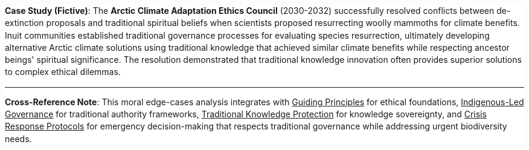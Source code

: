 **Case Study (Fictive)**: The **Arctic Climate Adaptation Ethics Council** (2030-2032) successfully resolved conflicts between de-extinction proposals and traditional spiritual beliefs when scientists proposed resurrecting woolly mammoths for climate benefits. Inuit communities established traditional governance processes for evaluating species resurrection, ultimately developing alternative Arctic climate solutions using traditional knowledge that achieved similar climate benefits while respecting ancestor beings' spiritual significance. The resolution demonstrated that traditional knowledge innovation often provides superior solutions to complex ethical dilemmas.

---

**Cross-Reference Note**: This moral edge-cases analysis integrates with [Guiding Principles](/frameworks/docs/implementation/biodiversity-governance#guiding-principles) for ethical foundations, [Indigenous-Led Governance](/frameworks/docs/implementation/biodiversity-governance#core-pillars-indigenous) for traditional authority frameworks, [Traditional Knowledge Protection](/frameworks/docs/implementation/biodiversity-governance#implementation-tools-traditional-knowledge) for knowledge sovereignty, and [Crisis Response Protocols](/frameworks/docs/implementation/biodiversity-governance#implementation-tools-crisis-response) for emergency decision-making that respects traditional governance while addressing urgent biodiversity needs.
